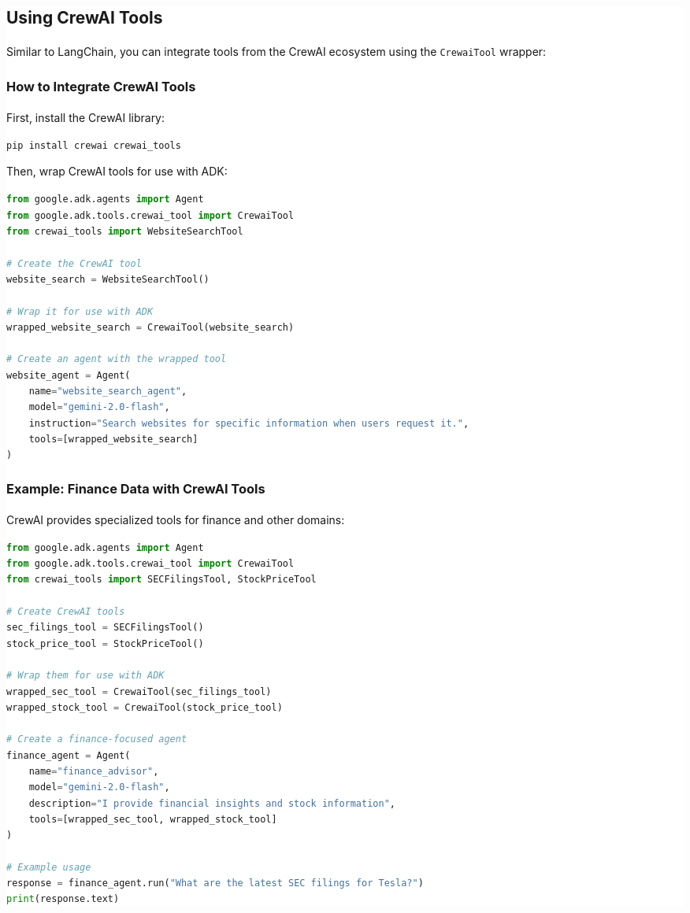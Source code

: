 
## Using CrewAI Tools

Similar to LangChain, you can integrate tools from the CrewAI ecosystem using the `CrewaiTool` wrapper:

### How to Integrate CrewAI Tools

First, install the CrewAI library:

```bash
pip install crewai crewai_tools
```

Then, wrap CrewAI tools for use with ADK:

```python
from google.adk.agents import Agent
from google.adk.tools.crewai_tool import CrewaiTool
from crewai_tools import WebsiteSearchTool

# Create the CrewAI tool
website_search = WebsiteSearchTool()

# Wrap it for use with ADK
wrapped_website_search = CrewaiTool(website_search)

# Create an agent with the wrapped tool
website_agent = Agent(
    name="website_search_agent",
    model="gemini-2.0-flash",
    instruction="Search websites for specific information when users request it.",
    tools=[wrapped_website_search]
)
```

### Example: Finance Data with CrewAI Tools

CrewAI provides specialized tools for finance and other domains:

```python
from google.adk.agents import Agent
from google.adk.tools.crewai_tool import CrewaiTool
from crewai_tools import SECFilingsTool, StockPriceTool

# Create CrewAI tools
sec_filings_tool = SECFilingsTool()
stock_price_tool = StockPriceTool()

# Wrap them for use with ADK
wrapped_sec_tool = CrewaiTool(sec_filings_tool)
wrapped_stock_tool = CrewaiTool(stock_price_tool)

# Create a finance-focused agent
finance_agent = Agent(
    name="finance_advisor",
    model="gemini-2.0-flash",
    description="I provide financial insights and stock information",
    tools=[wrapped_sec_tool, wrapped_stock_tool]
)

# Example usage
response = finance_agent.run("What are the latest SEC filings for Tesla?")
print(response.text)
```
